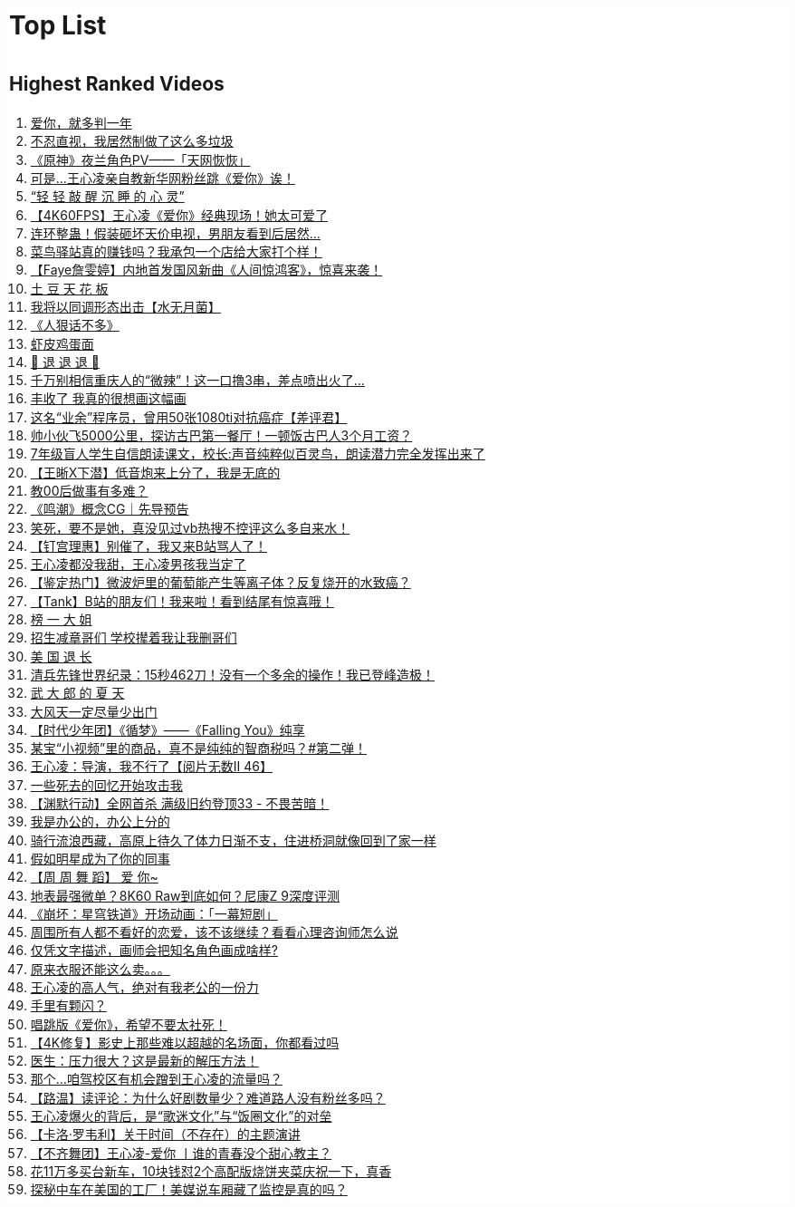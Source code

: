 # Top List
## Highest Ranked Videos
1. [爱你，就多判一年](https://www.bilibili.com/video/BV1Aa411E7ZR)
1. [不忍直视，我居然制做了这么多垃圾](https://www.bilibili.com/video/BV155411X7EN)
1. [《原神》夜兰角色PV——「天网恢恢」](https://www.bilibili.com/video/BV1zB4y197Ru)
1. [可是...王心凌亲自教新华网粉丝跳《爱你》诶！](https://www.bilibili.com/video/BV1xY4y1L7zH)
1. [“轻 轻 敲 醒 沉 睡 的 心 灵”](https://www.bilibili.com/video/BV1x34y1E77j)
1. [【4K60FPS】王心凌《爱你》经典现场！她太可爱了](https://www.bilibili.com/video/BV1a34y1E73C)
1. [连环整蛊！假装砸坏天价电视，男朋友看到后居然...](https://www.bilibili.com/video/BV1c54y1o7BS)
1. [菜鸟驿站真的赚钱吗？我承包一个店给大家打个样！](https://www.bilibili.com/video/BV1LZ4y1h7tQ)
1. [【Faye詹雯婷】内地首发国风新曲《人间惊鸿客》，惊喜来袭！](https://www.bilibili.com/video/BV1xS4y1z7qt)
1. [土 豆 天 花 板](https://www.bilibili.com/video/BV1na411E7KL)
1. [我将以同调形态出击【水无月菌】](https://www.bilibili.com/video/BV1hY4y1B7Lu)
1. [《人狠话不多》](https://www.bilibili.com/video/BV1N54y1o7Nr)
1. [虾皮鸡蛋面](https://www.bilibili.com/video/BV13B4y1R71t)
1. [🤺 退 退 退 🤺](https://www.bilibili.com/video/BV19A4y1o7Zk)
1. [千万别相信重庆人的“微辣”！这一口撸3串，差点喷出火了…](https://www.bilibili.com/video/BV1554y1f7En)
1. [丰收了 我真的很想画这幅画](https://www.bilibili.com/video/BV1XY4y157g8)
1. [这名“业余”程序员，曾用50张1080ti对抗癌症【差评君】](https://www.bilibili.com/video/BV1x3411V7tL)
1. [帅小伙飞5000公里，探访古巴第一餐厅！一顿饭古巴人3个月工资？](https://www.bilibili.com/video/BV1GY411u7AZ)
1. [7年级盲人学生自信朗读课文，校长:声音纯粹似百灵鸟，朗读潜力完全发挥出来了](https://www.bilibili.com/video/BV1o34y1E777)
1. [【王晰X下潜】低音炮来上分了，我是无底的](https://www.bilibili.com/video/BV1d54y1Z7fC)
1. [教00后做事有多难？](https://www.bilibili.com/video/BV1aT4y1q76N)
1. [《鸣潮》概念CG｜先导预告](https://www.bilibili.com/video/BV18g411o7fH)
1. [笑死，要不是她，真没见过vb热搜不控评这么多自来水！](https://www.bilibili.com/video/BV1PS4y1z77n)
1. [【钉宫理惠】别催了，我又来B站骂人了！](https://www.bilibili.com/video/BV1wr4y1t7EX)
1. [王心凌都没我甜，王心凌男孩我当定了](https://www.bilibili.com/video/BV1pY4y167MY)
1. [【鉴定热门】微波炉里的葡萄能产生等离子体？反复烧开的水致癌？](https://www.bilibili.com/video/BV1uY411u7WH)
1. [【Tank】B站的朋友们！我来啦！看到结尾有惊喜哦！](https://www.bilibili.com/video/BV1DY411F7pb)
1. [榜 一 大 姐](https://www.bilibili.com/video/BV16A4y1Z722)
1. [招生减章哥们 学校撵着我让我删哥们](https://www.bilibili.com/video/BV1NT4y1q7GK)
1. [美 国 退 长](https://www.bilibili.com/video/BV1ev4y1A7Wo)
1. [清兵先锋世界纪录：15秒462刀！没有一个多余的操作！我已登峰造极！](https://www.bilibili.com/video/BV1J54y1o7Sk)
1. [武 大 郎 的 夏 天](https://www.bilibili.com/video/BV1MU4y1y7cv)
1. [大风天一定尽量少出门](https://www.bilibili.com/video/BV1ga411E72Z)
1. [【时代少年团】《循梦》——《Falling You》纯享](https://www.bilibili.com/video/BV1gB4y1R7nR)
1. [某宝“小视频”里的商品，真不是纯纯的智商税吗？#第二弹！](https://www.bilibili.com/video/BV1UB4y197rD)
1. [王心凌：导演，我不行了【阅片无数Ⅱ 46】](https://www.bilibili.com/video/BV1ZF411V76X)
1. [一些死去的回忆开始攻击我](https://www.bilibili.com/video/BV1F3411V7jR)
1. [【渊默行动】全网首杀 满级旧约登顶33 - 不畏苦暗！](https://www.bilibili.com/video/BV1FA4y1Z7ZZ)
1. [我是办公的，办公上分的](https://www.bilibili.com/video/BV1ma41177P9)
1. [骑行流浪西藏，高原上待久了体力日渐不支，住进桥洞就像回到了家一样](https://www.bilibili.com/video/BV1C34y1j74j)
1. [假如明星成为了你的同事](https://www.bilibili.com/video/BV18Y4y1L7DW)
1. [【周 周 舞 蹈】   爱 你~](https://www.bilibili.com/video/BV1QB4y1Q75M)
1. [地表最强微单？8K60 Raw到底如何？尼康Z 9深度评测](https://www.bilibili.com/video/BV1SY4y157Sm)
1. [《崩坏：星穹铁道》开场动画：「一幕短剧」](https://www.bilibili.com/video/BV1dv4y1A7gL)
1. [周围所有人都不看好的恋爱，该不该继续？看看心理咨询师怎么说](https://www.bilibili.com/video/BV1VZ4y1h7rg)
1. [仅凭文字描述，画师会把知名角色画成啥样?](https://www.bilibili.com/video/BV1ja411E7cn)
1. [原来衣服还能这么卖。。。](https://www.bilibili.com/video/BV1x94y1U7en)
1. [王心凌的高人气，绝对有我老公的一份力](https://www.bilibili.com/video/BV1dY411F7iH)
1. [手里有颗闪？](https://www.bilibili.com/video/BV1wg411o7An)
1. [唱跳版《爱你》，希望不要太社死！](https://www.bilibili.com/video/BV16t4y1s7mT)
1. [【4K修复】影史上那些难以超越的名场面，你都看过吗](https://www.bilibili.com/video/BV1nT4y1q7Yt)
1. [医生：压力很大？这是最新的解压方法！](https://www.bilibili.com/video/BV13r4y1t7Xm)
1. [那个…咱驾校区有机会蹭到王心凌的流量吗？](https://www.bilibili.com/video/BV1TY4y1671R)
1. [【路温】读评论：为什么好剧数量少？难道路人没有粉丝多吗？](https://www.bilibili.com/video/BV1G54y1f78K)
1. [王心凌爆火的背后，是“歌迷文化”与“饭圈文化”的对垒](https://www.bilibili.com/video/BV17t4y1s78J)
1. [【卡洛·罗韦利】关于时间（不存在）的主题演讲](https://www.bilibili.com/video/BV13541197sS)
1. [【不齐舞团】王心凌-爱你 丨谁的青春没个甜心教主？](https://www.bilibili.com/video/BV1pa411E7ZZ)
1. [花11万多买台新车，10块钱怼2个高配版烧饼夹菜庆祝一下，真香](https://www.bilibili.com/video/BV1m54y1d7pa)
1. [探秘中车在美国的工厂！美媒说车厢藏了监控是真的吗？](https://www.bilibili.com/video/BV1gA4y1Z7E1)